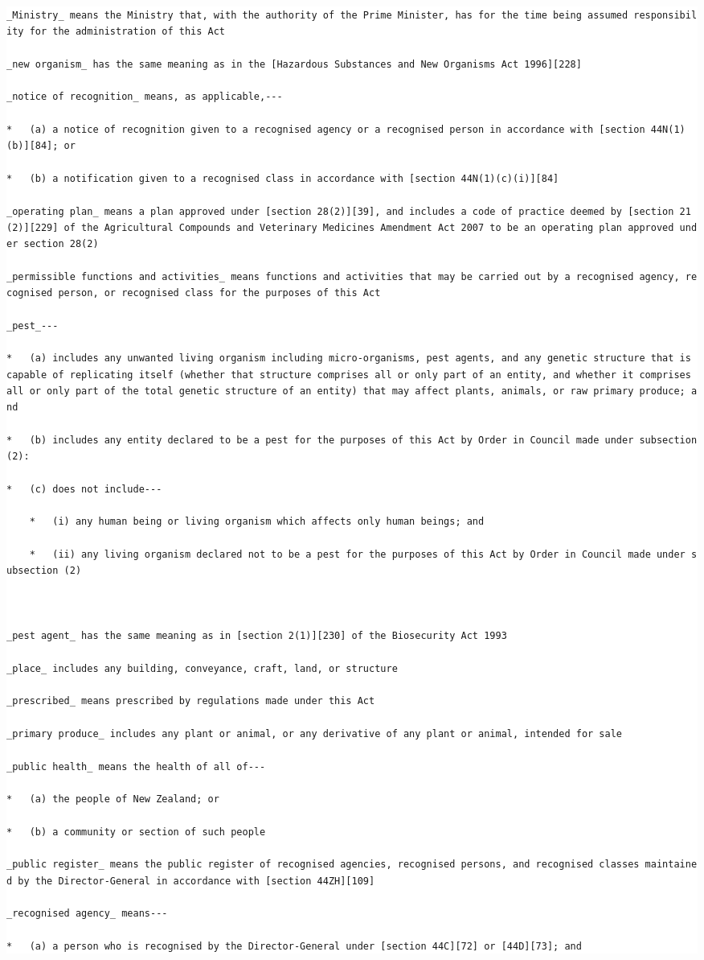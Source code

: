     _Ministry_ means the Ministry that, with the authority of the Prime Minister, has for the time being assumed responsibility for the administration of this Act
    
    _new organism_ has the same meaning as in the [Hazardous Substances and New Organisms Act 1996][228]
    
    _notice of recognition_ means, as applicable,---
        
    *   (a) a notice of recognition given to a recognised agency or a recognised person in accordance with [section 44N(1)(b)][84]; or
    
    *   (b) a notification given to a recognised class in accordance with [section 44N(1)(c)(i)][84]
    
    _operating plan_ means a plan approved under [section 28(2)][39], and includes a code of practice deemed by [section 21(2)][229] of the Agricultural Compounds and Veterinary Medicines Amendment Act 2007 to be an operating plan approved under section 28(2)
    
    _permissible functions and activities_ means functions and activities that may be carried out by a recognised agency, recognised person, or recognised class for the purposes of this Act
    
    _pest_---
        
    *   (a) includes any unwanted living organism including micro-organisms, pest agents, and any genetic structure that is capable of replicating itself (whether that structure comprises all or only part of an entity, and whether it comprises all or only part of the total genetic structure of an entity) that may affect plants, animals, or raw primary produce; and
    
    *   (b) includes any entity declared to be a pest for the purposes of this Act by Order in Council made under subsection (2):
    
    *   (c) does not include---
            
        *   (i) any human being or living organism which affects only human beings; and
        
        *   (ii) any living organism declared not to be a pest for the purposes of this Act by Order in Council made under subsection (2)
        
        
    
    _pest agent_ has the same meaning as in [section 2(1)][230] of the Biosecurity Act 1993
    
    _place_ includes any building, conveyance, craft, land, or structure
    
    _prescribed_ means prescribed by regulations made under this Act
    
    _primary produce_ includes any plant or animal, or any derivative of any plant or animal, intended for sale
    
    _public health_ means the health of all of---
        
    *   (a) the people of New Zealand; or
    
    *   (b) a community or section of such people
    
    _public register_ means the public register of recognised agencies, recognised persons, and recognised classes maintained by the Director-General in accordance with [section 44ZH][109]
    
    _recognised agency_ means---
        
    *   (a) a person who is recognised by the Director-General under [section 44C][72] or [44D][73]; and
    